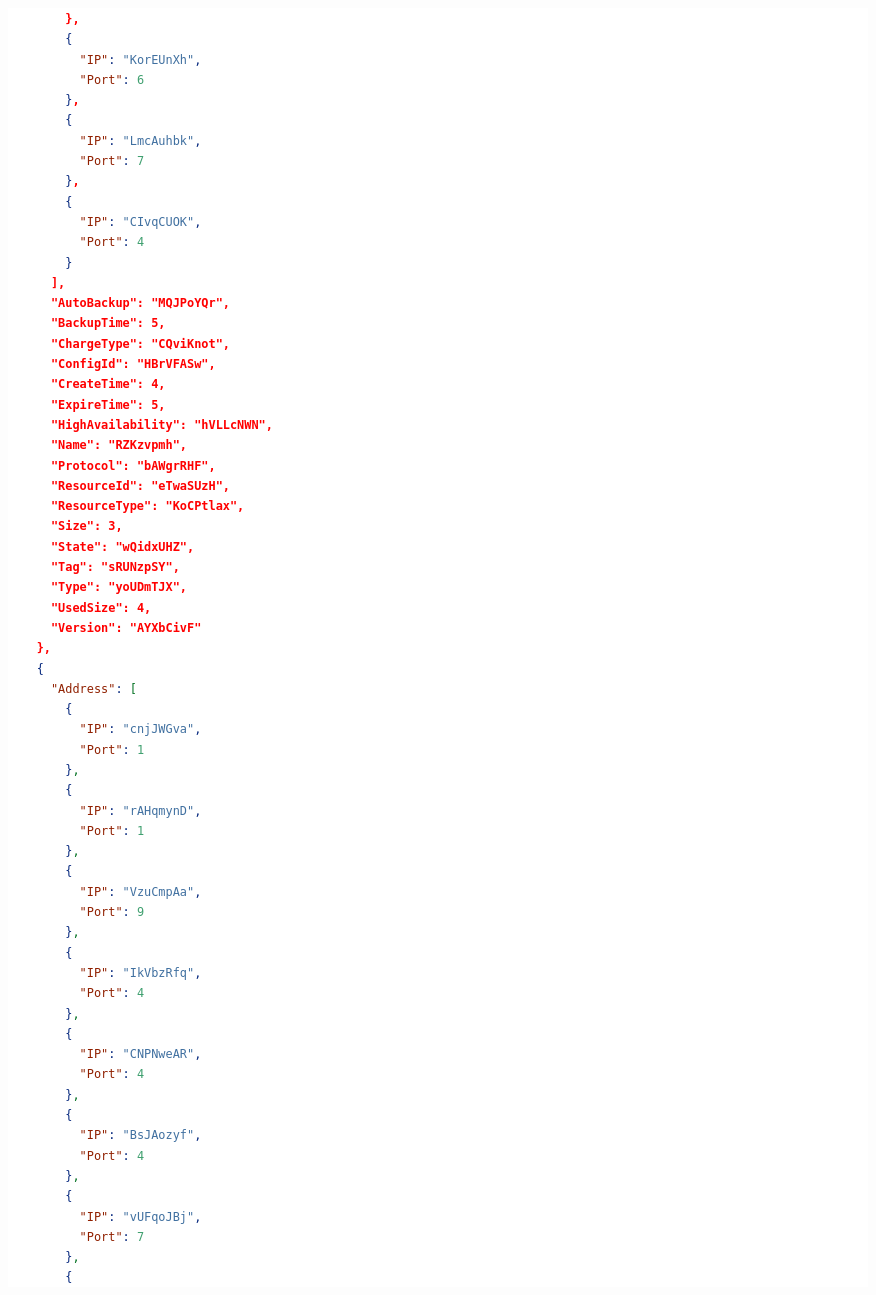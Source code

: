 ```json
        },
        {
          "IP": "KorEUnXh",
          "Port": 6
        },
        {
          "IP": "LmcAuhbk",
          "Port": 7
        },
        {
          "IP": "CIvqCUOK",
          "Port": 4
        }
      ],
      "AutoBackup": "MQJPoYQr",
      "BackupTime": 5,
      "ChargeType": "CQviKnot",
      "ConfigId": "HBrVFASw",
      "CreateTime": 4,
      "ExpireTime": 5,
      "HighAvailability": "hVLLcNWN",
      "Name": "RZKzvpmh",
      "Protocol": "bAWgrRHF",
      "ResourceId": "eTwaSUzH",
      "ResourceType": "KoCPtlax",
      "Size": 3,
      "State": "wQidxUHZ",
      "Tag": "sRUNzpSY",
      "Type": "yoUDmTJX",
      "UsedSize": 4,
      "Version": "AYXbCivF"
    },
    {
      "Address": [
        {
          "IP": "cnjJWGva",
          "Port": 1
        },
        {
          "IP": "rAHqmynD",
          "Port": 1
        },
        {
          "IP": "VzuCmpAa",
          "Port": 9
        },
        {
          "IP": "IkVbzRfq",
          "Port": 4
        },
        {
          "IP": "CNPNweAR",
          "Port": 4
        },
        {
          "IP": "BsJAozyf",
          "Port": 4
        },
        {
          "IP": "vUFqoJBj",
          "Port": 7
        },
        {
```